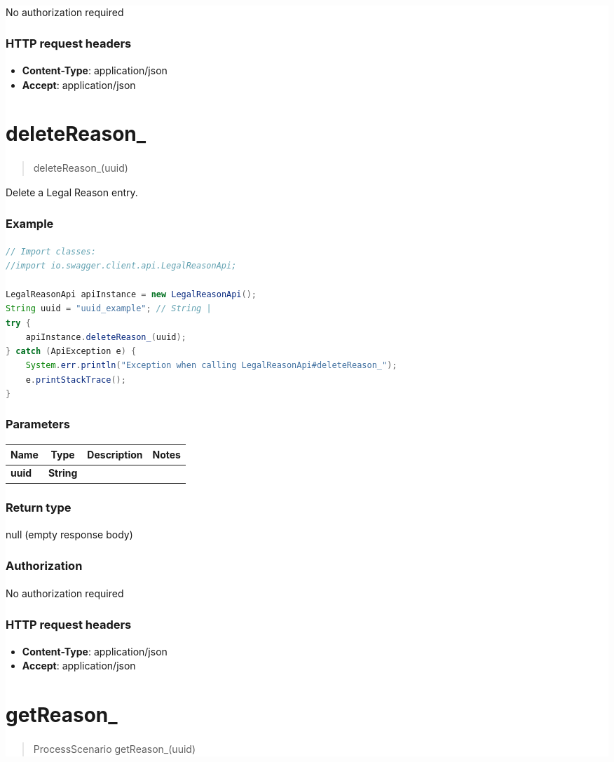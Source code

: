 No authorization required

### HTTP request headers

 - **Content-Type**: application/json
 - **Accept**: application/json

<a name="deleteReason_"></a>
# **deleteReason_**
> deleteReason_(uuid)

Delete a Legal Reason entry.

### Example
```java
// Import classes:
//import io.swagger.client.api.LegalReasonApi;

LegalReasonApi apiInstance = new LegalReasonApi();
String uuid = "uuid_example"; // String | 
try {
    apiInstance.deleteReason_(uuid);
} catch (ApiException e) {
    System.err.println("Exception when calling LegalReasonApi#deleteReason_");
    e.printStackTrace();
}
```

### Parameters

Name | Type | Description  | Notes
------------- | ------------- | ------------- | -------------
 **uuid** | **String**|  |

### Return type

null (empty response body)

### Authorization

No authorization required

### HTTP request headers

 - **Content-Type**: application/json
 - **Accept**: application/json

<a name="getReason_"></a>
# **getReason_**
> ProcessScenario getReason_(uuid)
